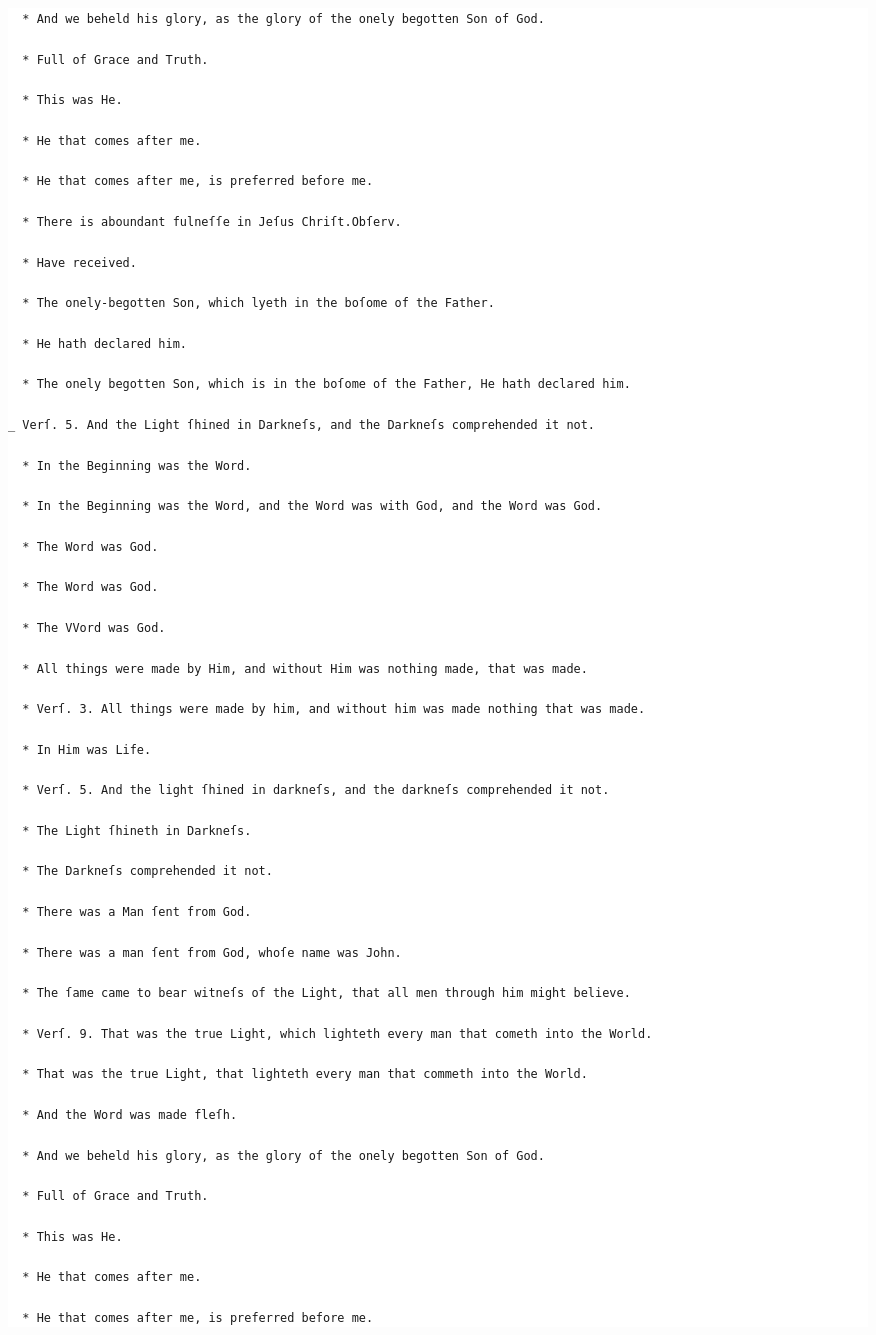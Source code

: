       * And we beheld his glory, as the glory of the onely begotten Son of God.

      * Full of Grace and Truth.

      * This was He.

      * He that comes after me.

      * He that comes after me, is preferred before me.

      * There is aboundant fulneſſe in Jeſus Chriſt.Obſerv. 

      * Have received.

      * The onely-begotten Son, which lyeth in the boſome of the Father.

      * He hath declared him.

      * The onely begotten Son, which is in the boſome of the Father, He hath declared him.

    _ Verſ. 5. And the Light ſhined in Darkneſs, and the Darkneſs comprehended it not.

      * In the Beginning was the Word.

      * In the Beginning was the Word, and the Word was with God, and the Word was God.

      * The Word was God.

      * The Word was God.

      * The VVord was God.

      * All things were made by Him, and without Him was nothing made, that was made.

      * Verſ. 3. All things were made by him, and without him was made nothing that was made.

      * In Him was Life.

      * Verſ. 5. And the light ſhined in darkneſs, and the darkneſs comprehended it not.

      * The Light ſhineth in Darkneſs.

      * The Darkneſs comprehended it not.

      * There was a Man ſent from God.

      * There was a man ſent from God, whoſe name was John.

      * The ſame came to bear witneſs of the Light, that all men through him might believe.

      * Verſ. 9. That was the true Light, which lighteth every man that cometh into the World.

      * That was the true Light, that lighteth every man that commeth into the World.

      * And the Word was made fleſh.

      * And we beheld his glory, as the glory of the onely begotten Son of God.

      * Full of Grace and Truth.

      * This was He.

      * He that comes after me.

      * He that comes after me, is preferred before me.
